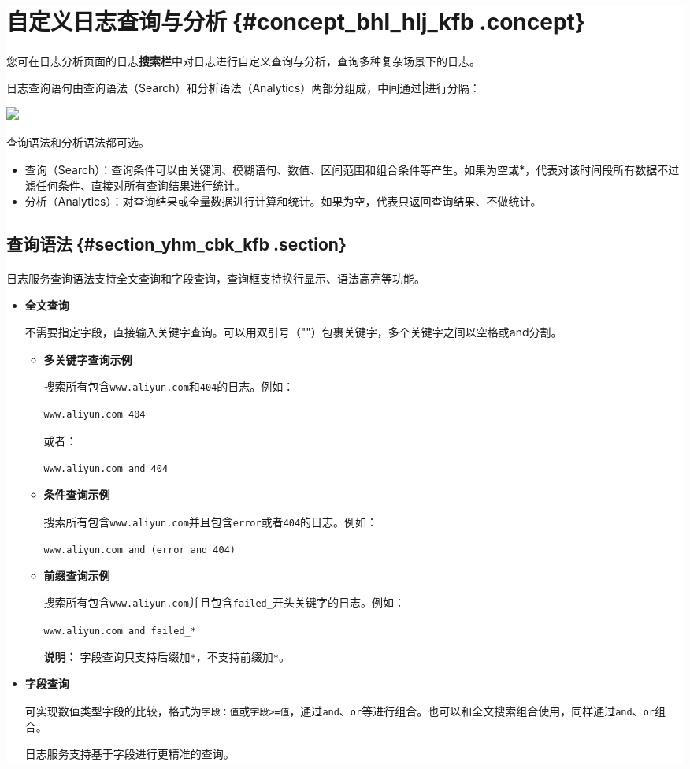 # 自定义日志查询与分析 {#concept_bhl_hlj_kfb .concept}

您可在日志分析页面的日志**搜索栏**中对日志进行自定义查询与分析，查询多种复杂场景下的日志。

日志查询语句由查询语法（Search）和分析语法（Analytics）两部分组成，中间通过|进行分隔：

![](http://static-aliyun-doc.oss-cn-hangzhou.aliyuncs.com/assets/img/22757/155315366713492_zh-CN.png)

查询语法和分析语法都可选。

-   查询（Search）：查询条件可以由关键词、模糊语句、数值、区间范围和组合条件等产生。如果为空或\*，代表对该时间段所有数据不过滤任何条件、直接对所有查询结果进行统计。
-   分析（Analytics）：对查询结果或全量数据进行计算和统计。如果为空，代表只返回查询结果、不做统计。

## 查询语法 {#section_yhm_cbk_kfb .section}

日志服务查询语法支持全文查询和字段查询，查询框支持换行显示、语法高亮等功能。

-   **全文查询**

    不需要指定字段，直接输入关键字查询。可以用双引号（""）包裹关键字，多个关键字之间以空格或and分割。

    -   **多关键字查询示例**

        搜索所有包含`www.aliyun.com`和`404`的日志。例如：

        ```
        www.aliyun.com 404
        ```

        或者：

        ```
        www.aliyun.com and 404
        ```

    -   **条件查询示例**

        搜索所有包含`www.aliyun.com`并且包含`error`或者`404`的日志。例如：

        ```
        www.aliyun.com and (error and 404)
        ```

    -   **前缀查询示例**

        搜索所有包含`www.aliyun.com`并且包含`failed_`开头关键字的日志。例如：

        ```
        www.aliyun.com and failed_*
        ```

        **说明：** 字段查询只支持后缀加`*`，不支持前缀加`*`。

-   **字段查询**

    可实现数值类型字段的比较，格式为`字段：值`或`字段>=值`，通过`and`、`or`等进行组合。也可以和全文搜索组合使用，同样通过`and`、`or`组合。

    日志服务支持基于字段进行更精准的查询。
